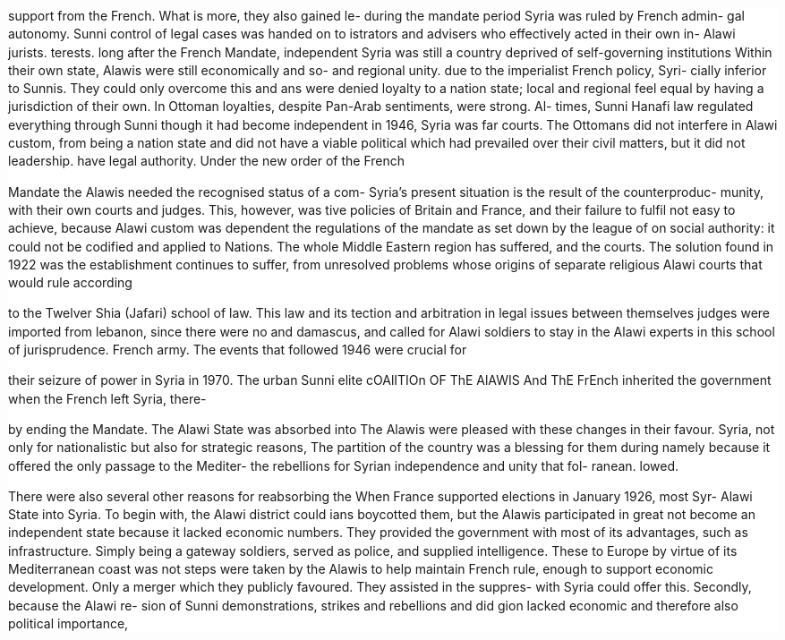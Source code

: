 support from the French. What is more, they also gained le-
during the mandate period Syria was ruled by French admin-          gal autonomy. Sunni control of legal cases was handed on to
istrators and advisers who effectively acted in their own in-       Alawi jurists.
terests. long after the French Mandate, independent Syria
was still a country deprived of self-governing institutions        Within their own state, Alawis were still economically and so-
and regional unity. due to the imperialist French policy, Syri-    cially inferior to Sunnis. They could only overcome this and
ans were denied loyalty to a nation state; local and regional      feel equal by having a jurisdiction of their own. In Ottoman
loyalties, despite Pan-Arab sentiments, were strong. Al-           times, Sunni Hanafi law regulated everything through Sunni
though it had become independent in 1946, Syria was far            courts. The Ottomans did not interfere in Alawi custom,
from being a nation state and did not have a viable political      which had prevailed over their civil matters, but it did not
leadership.                                                        have legal authority. Under the new order of the French

Mandate the Alawis needed the recognised status of a com-
Syria’s present situation is the result of the counterproduc-      munity, with their own courts and judges. This, however, was
tive policies of Britain and France, and their failure to fulfil   not easy to achieve, because Alawi custom was dependent
the regulations of the mandate as set down by the league of        on social authority: it could not be codified and applied to
Nations. The whole Middle Eastern region has suffered, and         the courts. The solution found in 1922 was the establishment
continues to suffer, from unresolved problems whose origins        of separate religious Alawi courts that would rule according

to the Twelver Shia (Jafari) school of law. This law and its      tection and arbitration in legal issues between themselves
judges were imported from lebanon, since there were no            and damascus, and called for Alawi soldiers to stay in the
Alawi experts in this school of jurisprudence.                    French army. The events that followed 1946 were crucial for

their seizure of power in Syria in 1970. The urban Sunni elite
cOAlITIOn OF ThE AlAWIS And ThE FrEnch                            inherited the government when the French left Syria, there-

by ending the Mandate. The Alawi State was absorbed into
The Alawis were pleased with these changes in their favour.       Syria, not only for nationalistic but also for strategic reasons,
The partition of the country was a blessing for them during       namely because it offered the only passage to the Mediter-
the rebellions for Syrian independence and unity that fol-        ranean.
lowed.

There were also several other reasons for reabsorbing the
When France supported elections in January 1926, most Syr-        Alawi State into Syria. To begin with, the Alawi district could
ians boycotted them, but the Alawis participated in great         not become an independent state because it lacked economic
numbers. They provided the government with most of its            advantages, such as infrastructure. Simply being a gateway
soldiers, served as police, and supplied intelligence. These      to Europe by virtue of its Mediterranean coast was not
steps were taken by the Alawis to help maintain French rule,      enough to support economic development. Only a merger
which they publicly favoured. They assisted in the suppres-       with Syria could offer this. Secondly, because the Alawi re-
sion of Sunni demonstrations, strikes and rebellions and did      gion lacked economic and therefore also political importance,